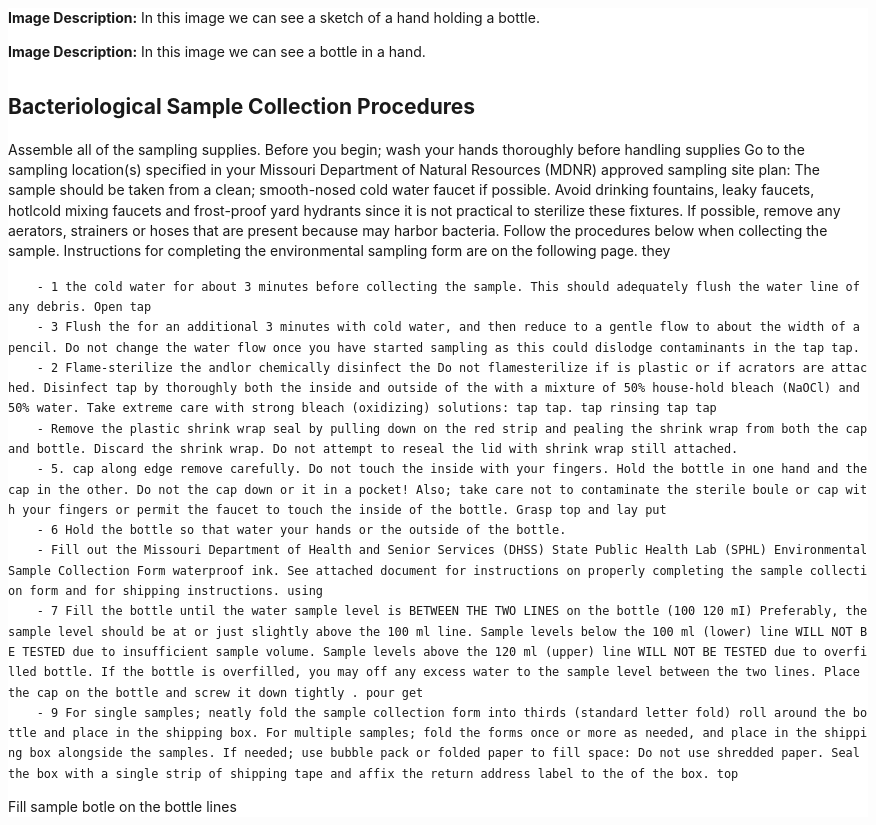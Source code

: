 


**Image Description:** In this image we can see a sketch of a hand holding a bottle.




**Image Description:** In this image we can see a bottle in a hand.



## Bacteriological Sample Collection Procedures

Assemble all of the sampling supplies.   Before you begin; wash your hands thoroughly before handling supplies   Go to the sampling location(s) specified in your Missouri Department of Natural Resources (MDNR) approved sampling site plan: The sample should be taken from a clean; smooth-nosed cold water faucet if possible. Avoid drinking fountains, leaky faucets, hotlcold mixing faucets and frost-proof yard hydrants since it is not practical to sterilize these fixtures.   If possible, remove any aerators, strainers or hoses that are present because may harbor bacteria.  Follow the procedures below when collecting the sample.  Instructions for completing the environmental sampling form are on the following page. they

        - 1 the cold water for about 3 minutes before collecting the sample. This should adequately flush the water line of any debris. Open tap
        - 3 Flush the for an additional 3 minutes with cold water, and then reduce to a gentle flow to about the width of a pencil. Do not change the water flow once you have started sampling as this could dislodge contaminants in the tap tap.
        - 2 Flame-sterilize the andlor chemically disinfect the Do not flamesterilize if is plastic or if acrators are attached. Disinfect tap by thoroughly both the inside and outside of the with a mixture of 50% house-hold bleach (NaOCl) and 50% water. Take extreme care with strong bleach (oxidizing) solutions: tap tap. tap rinsing tap tap
        - Remove the plastic shrink wrap seal by pulling down on the red strip and pealing the shrink wrap from both the cap and bottle. Discard the shrink wrap. Do not attempt to reseal the lid with shrink wrap still attached.
        - 5. cap along edge remove carefully. Do not touch the inside with your fingers. Hold the bottle in one hand and the cap in the other. Do not the cap down or it in a pocket! Also; take care not to contaminate the sterile boule or cap with your fingers or permit the faucet to touch the inside of the bottle. Grasp top and lay put
        - 6 Hold the bottle so that water your hands or the outside of the bottle.
        - Fill out the Missouri Department of Health and Senior Services (DHSS) State Public Health Lab (SPHL) Environmental Sample Collection Form waterproof ink. See attached document for instructions on properly completing the sample collection form and for shipping instructions. using
        - 7 Fill the bottle until the water sample level is BETWEEN THE TWO LINES on the bottle (100 120 mI) Preferably, the sample level should be at or just slightly above the 100 ml line. Sample levels below the 100 ml (lower) line WILL NOT BE TESTED due to insufficient sample volume. Sample levels above the 120 ml (upper) line WILL NOT BE TESTED due to overfilled bottle. If the bottle is overfilled, you may off any excess water to the sample level between the two lines. Place the cap on the bottle and screw it down tightly . pour get
        - 9 For single samples; neatly fold the sample collection form into thirds (standard letter fold) roll around the bottle and place in the shipping box. For multiple samples; fold the forms once or more as needed, and place in the shipping box alongside the samples. If needed; use bubble pack or folded paper to fill space: Do not use shredded paper. Seal the box with a single strip of shipping tape and affix the return address label to the of the box. top

Fill sample botle on the bottle lines
